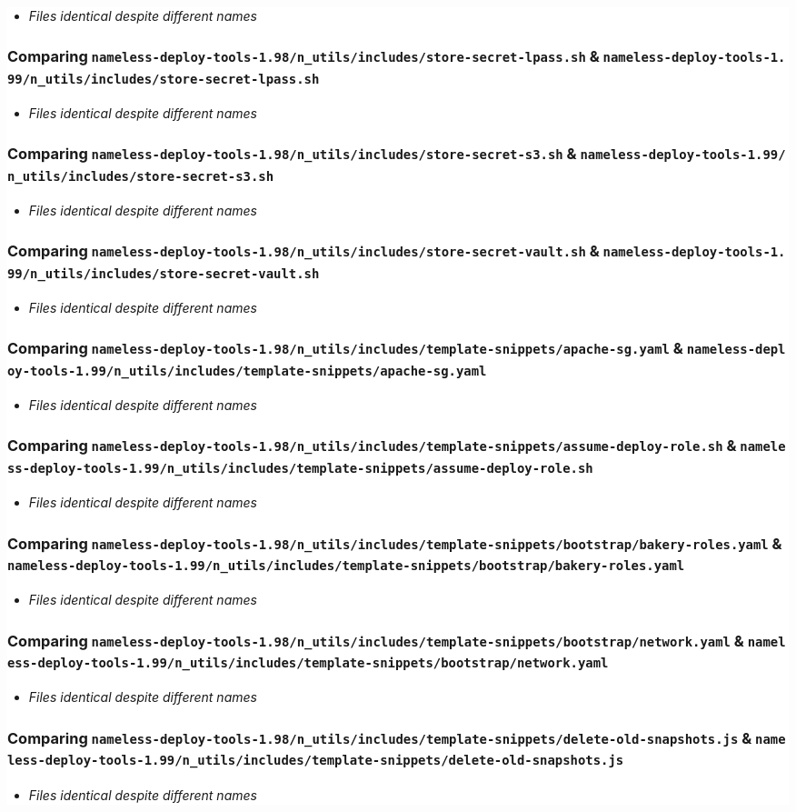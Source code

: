  * *Files identical despite different names*

### Comparing `nameless-deploy-tools-1.98/n_utils/includes/store-secret-lpass.sh` & `nameless-deploy-tools-1.99/n_utils/includes/store-secret-lpass.sh`

 * *Files identical despite different names*

### Comparing `nameless-deploy-tools-1.98/n_utils/includes/store-secret-s3.sh` & `nameless-deploy-tools-1.99/n_utils/includes/store-secret-s3.sh`

 * *Files identical despite different names*

### Comparing `nameless-deploy-tools-1.98/n_utils/includes/store-secret-vault.sh` & `nameless-deploy-tools-1.99/n_utils/includes/store-secret-vault.sh`

 * *Files identical despite different names*

### Comparing `nameless-deploy-tools-1.98/n_utils/includes/template-snippets/apache-sg.yaml` & `nameless-deploy-tools-1.99/n_utils/includes/template-snippets/apache-sg.yaml`

 * *Files identical despite different names*

### Comparing `nameless-deploy-tools-1.98/n_utils/includes/template-snippets/assume-deploy-role.sh` & `nameless-deploy-tools-1.99/n_utils/includes/template-snippets/assume-deploy-role.sh`

 * *Files identical despite different names*

### Comparing `nameless-deploy-tools-1.98/n_utils/includes/template-snippets/bootstrap/bakery-roles.yaml` & `nameless-deploy-tools-1.99/n_utils/includes/template-snippets/bootstrap/bakery-roles.yaml`

 * *Files identical despite different names*

### Comparing `nameless-deploy-tools-1.98/n_utils/includes/template-snippets/bootstrap/network.yaml` & `nameless-deploy-tools-1.99/n_utils/includes/template-snippets/bootstrap/network.yaml`

 * *Files identical despite different names*

### Comparing `nameless-deploy-tools-1.98/n_utils/includes/template-snippets/delete-old-snapshots.js` & `nameless-deploy-tools-1.99/n_utils/includes/template-snippets/delete-old-snapshots.js`

 * *Files identical despite different names*
